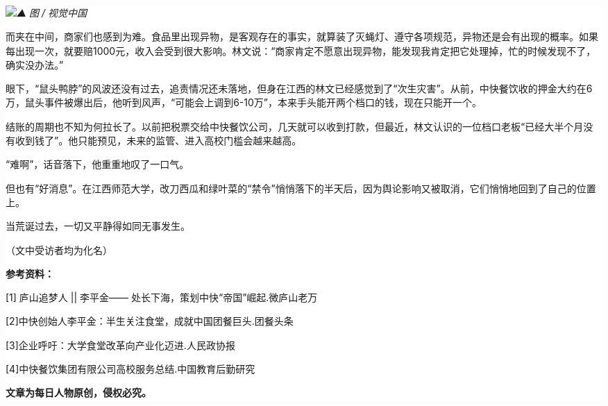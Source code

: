 ![](https://inews.gtimg.com/news_bt/O6YZ3Q3-K2jFrj2D8h_Tg-YS9PRjdTRyP_ol9A0nUgty4AA/1000)_▲ 图 / 视觉中国_

而夹在中间，商家们也感到为难。食品里出现异物，是客观存在的事实，就算装了灭蝇灯、遵守各项规范，异物还是会有出现的概率。如果每出现一次，就要赔1000元，收入会受到很大影响。林文说：“商家肯定不愿意出现异物，能发现我肯定把它处理掉，忙的时候发现不了，确实没办法。”

眼下，“鼠头鸭脖”的风波还没有过去，追责情况还未落地，但身在江西的林文已经感觉到了“次生灾害”。从前，中快餐饮收的押金大约在6万，鼠头事件被爆出后，他听到风声，“可能会上调到6-10万”，本来手头能开两个档口的钱，现在只能开一个。

结账的周期也不知为何拉长了。以前把税票交给中快餐饮公司，几天就可以收到打款，但最近，林文认识的一位档口老板“已经大半个月没有收到钱了”。他只能预见，未来的监管、进入高校门槛会越来越高。

“难啊”，话音落下，他重重地叹了一口气。

但也有“好消息”。在江西师范大学，改刀西瓜和绿叶菜的“禁令”悄悄落下的半天后，因为舆论影响又被取消，它们悄悄地回到了自己的位置上。

当荒诞过去，一切又平静得如同无事发生。

（文中受访者均为化名）

**参考资料：**

[1] 庐山追梦人 || 李平金—— 处长下海，策划中快“帝国”崛起.微庐山老万

[2]中快创始人李平金：半生关注食堂，成就中国团餐巨头.团餐头条

[3]企业呼吁：大学食堂改革向产业化迈进.人民政协报

[4]中快餐饮集团有限公司高校服务总结.中国教育后勤研究

**文章为每日人物原创，侵权必究。**

